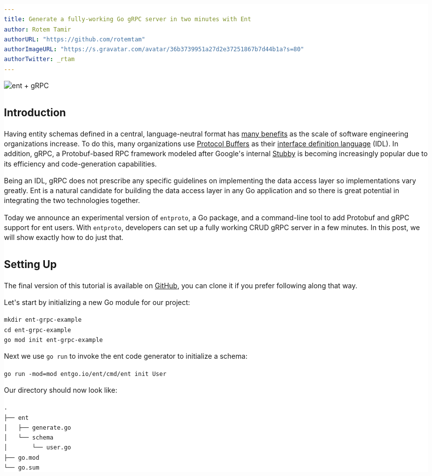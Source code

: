 ```yaml
---
title: Generate a fully-working Go gRPC server in two minutes with Ent
author: Rotem Tamir
authorURL: "https://github.com/rotemtam"
authorImageURL: "https://s.gravatar.com/avatar/36b3739951a27d2e37251867b7d44b1a?s=80"
authorTwitter: _rtam
---
```

![ent + gRPC](https://entgo.io/images/assets/ent-grpc.jpg)
## Introduction
Having entity schemas defined in a central, language-neutral format
has [many benefits](https://rotemtam.com/2019/06/28/the-statically-typed-org/) as the scale of software engineering organizations increase. To do this, many organizations use [Protocol Buffers](https://developers.google.com/protocol-buffers) as their [interface definition language](https://en.wikipedia.org/wiki/Interface_description_language) (IDL). In addition, gRPC,
a Protobuf-based RPC framework modeled after Google's internal [Stubby](https://grpc.io/blog/principles/#motivation) is becoming increasingly popular due to its efficiency and code-generation capabilities.

Being an IDL, gRPC does not prescribe any specific guidelines on implementing the data access layer so implementations vary greatly. Ent is a natural candidate for building the data access layer in any Go application and so there is great potential in integrating the two technologies together.

Today we announce an experimental version of `entproto`, a Go package, and a command-line tool to add Protobuf and gRPC support for ent users. With `entproto`, developers can set up a fully working CRUD gRPC server in a few minutes. In this post, we will show exactly how to do just that.

## Setting Up
The final version of this tutorial is available on [GitHub](https://github.com/rotemtam/ent-grpc-example), you can clone it if you prefer following along that way.

Let's start by initializing a new Go module for our project:

```console
mkdir ent-grpc-example
cd ent-grpc-example
go mod init ent-grpc-example
```

Next we use `go run` to invoke the ent code generator to initialize a schema:

```console
go run -mod=mod entgo.io/ent/cmd/ent init User
```

Our directory should now look like:

```console
.
├── ent
│   ├── generate.go
│   └── schema
│       └── user.go
├── go.mod
└── go.sum
```
